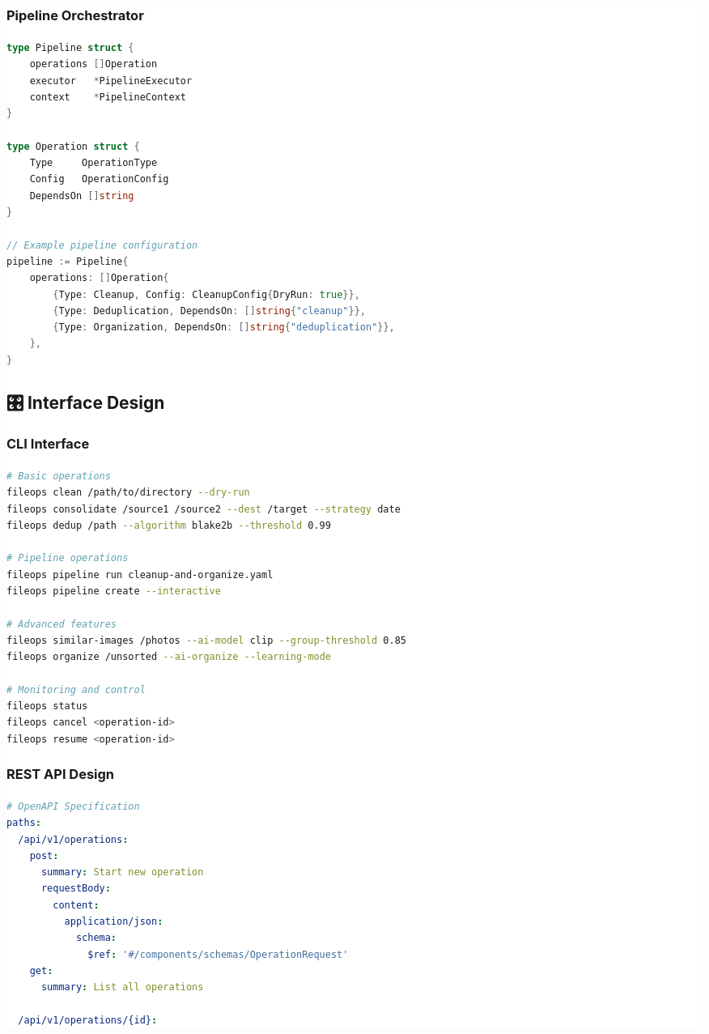 ### Pipeline Orchestrator
```go
type Pipeline struct {
    operations []Operation
    executor   *PipelineExecutor
    context    *PipelineContext
}

type Operation struct {
    Type     OperationType
    Config   OperationConfig
    DependsOn []string
}

// Example pipeline configuration
pipeline := Pipeline{
    operations: []Operation{
        {Type: Cleanup, Config: CleanupConfig{DryRun: true}},
        {Type: Deduplication, DependsOn: []string{"cleanup"}},
        {Type: Organization, DependsOn: []string{"deduplication"}},
    },
}
```

## 🎛️ Interface Design

### CLI Interface
```bash
# Basic operations
fileops clean /path/to/directory --dry-run
fileops consolidate /source1 /source2 --dest /target --strategy date
fileops dedup /path --algorithm blake2b --threshold 0.99

# Pipeline operations
fileops pipeline run cleanup-and-organize.yaml
fileops pipeline create --interactive

# Advanced features
fileops similar-images /photos --ai-model clip --group-threshold 0.85
fileops organize /unsorted --ai-organize --learning-mode

# Monitoring and control
fileops status
fileops cancel <operation-id>
fileops resume <operation-id>
```

### REST API Design
```yaml
# OpenAPI Specification
paths:
  /api/v1/operations:
    post:
      summary: Start new operation
      requestBody:
        content:
          application/json:
            schema:
              $ref: '#/components/schemas/OperationRequest'
    get:
      summary: List all operations
      
  /api/v1/operations/{id}:
```